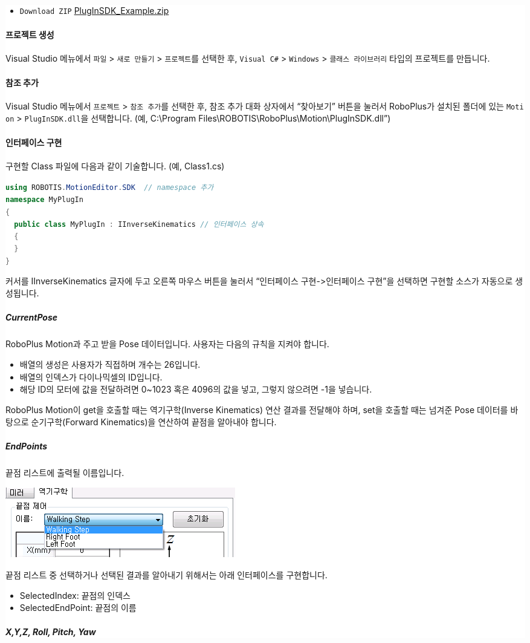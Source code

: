 - `Download ZIP` [PlugInSDK_Example.zip](http://support.robotis.com/ko/baggage_files/roboplus/roboplus_motion/pluginsdk_example.zip)  

#### 프로젝트 생성

Visual Studio 메뉴에서 `파일` > `새로 만들기` > `프로젝트`를 선택한 후, `Visual C#` > `Windows` > `클래스 라이브러리` 타입의 프로젝트를 만듭니다.

#### 참조 추가

Visual Studio 메뉴에서 `프로젝트` > `참조 추가`를 선택한 후, 참조 추가 대화 상자에서 “찾아보기” 버튼을 눌러서 RoboPlus가 설치된 폴더에 있는 `Motion` > `PlugInSDK.dll`을 선택합니다. (예, C:\Program Files\ROBOTIS\RoboPlus\Motion\PlugInSDK.dll”)

#### 인터페이스 구현

구현할 Class 파일에 다음과 같이 기술합니다. (예, Class1.cs)

```csharp
using ROBOTIS.MotionEditor.SDK  // namespace 추가
namespace MyPlugIn
{
  public class MyPlugIn : IInverseKinematics // 인터페이스 상속
  {
  }
}
```

커서를 IInverseKinematics 글자에 두고 오른쪽 마우스 버튼을 눌러서 “인터페이스 구현->인터페이스 구현”을 선택하면 구현할 소스가 자동으로 생성됩니다.

##### CurrentPose

RoboPlus Motion과 주고 받을 Pose 데이터입니다. 사용자는 다음의 규칙을 지켜야 합니다.

- 배열의 생성은 사용자가 직접하며 개수는 26입니다.
- 배열의 인덱스가 다이나믹셀의 ID입니다.
- 해당 ID의 모터에 값을 전달하려면 0~1023 혹은 4096의 값을 넣고, 그렇지 않으려면 -1을 넣습니다.

RoboPlus Motion이 get을 호출할 때는 역기구학(Inverse Kinematics) 연산 결과를 전달해야 하며, set을 호출할 때는 넘겨준 Pose 데이터를 바탕으로 순기구학(Forward Kinematics)을 연산하여 끝점을 알아내야 합니다.

##### EndPoints

끝점 리스트에 출력될 이름입니다.

![img](/assets/images/sw/rplus1/motion/poseutility_ik_selectendpoint.png)

끝점 리스트 중 선택하거나 선택된 결과를 알아내기 위해서는 아래 인터페이스를 구현합니다.
- SelectedIndex: 끝점의 인덱스
- SelectedEndPoint: 끝점의 이름

##### X,Y,Z, Roll, Pitch, Yaw
